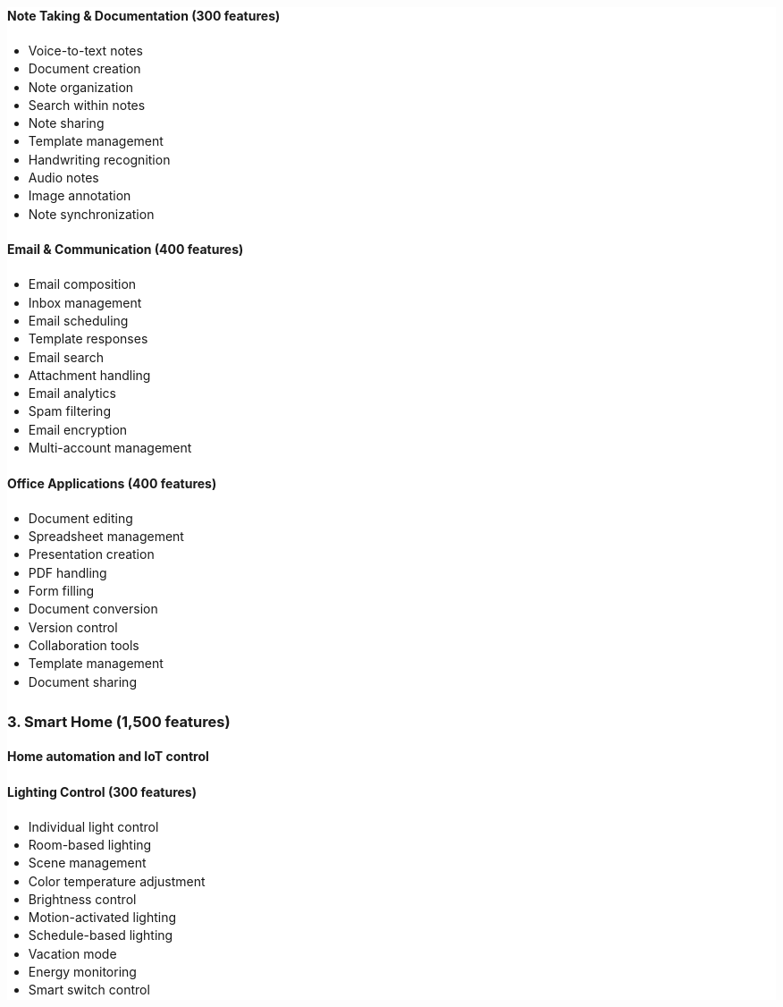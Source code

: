 #### Note Taking & Documentation (300 features)
- Voice-to-text notes
- Document creation
- Note organization
- Search within notes
- Note sharing
- Template management
- Handwriting recognition
- Audio notes
- Image annotation
- Note synchronization

#### Email & Communication (400 features)
- Email composition
- Inbox management
- Email scheduling
- Template responses
- Email search
- Attachment handling
- Email analytics
- Spam filtering
- Email encryption
- Multi-account management

#### Office Applications (400 features)
- Document editing
- Spreadsheet management
- Presentation creation
- PDF handling
- Form filling
- Document conversion
- Version control
- Collaboration tools
- Template management
- Document sharing

### 3. Smart Home (1,500 features)
**Home automation and IoT control**

#### Lighting Control (300 features)
- Individual light control
- Room-based lighting
- Scene management
- Color temperature adjustment
- Brightness control
- Motion-activated lighting
- Schedule-based lighting
- Vacation mode
- Energy monitoring
- Smart switch control
